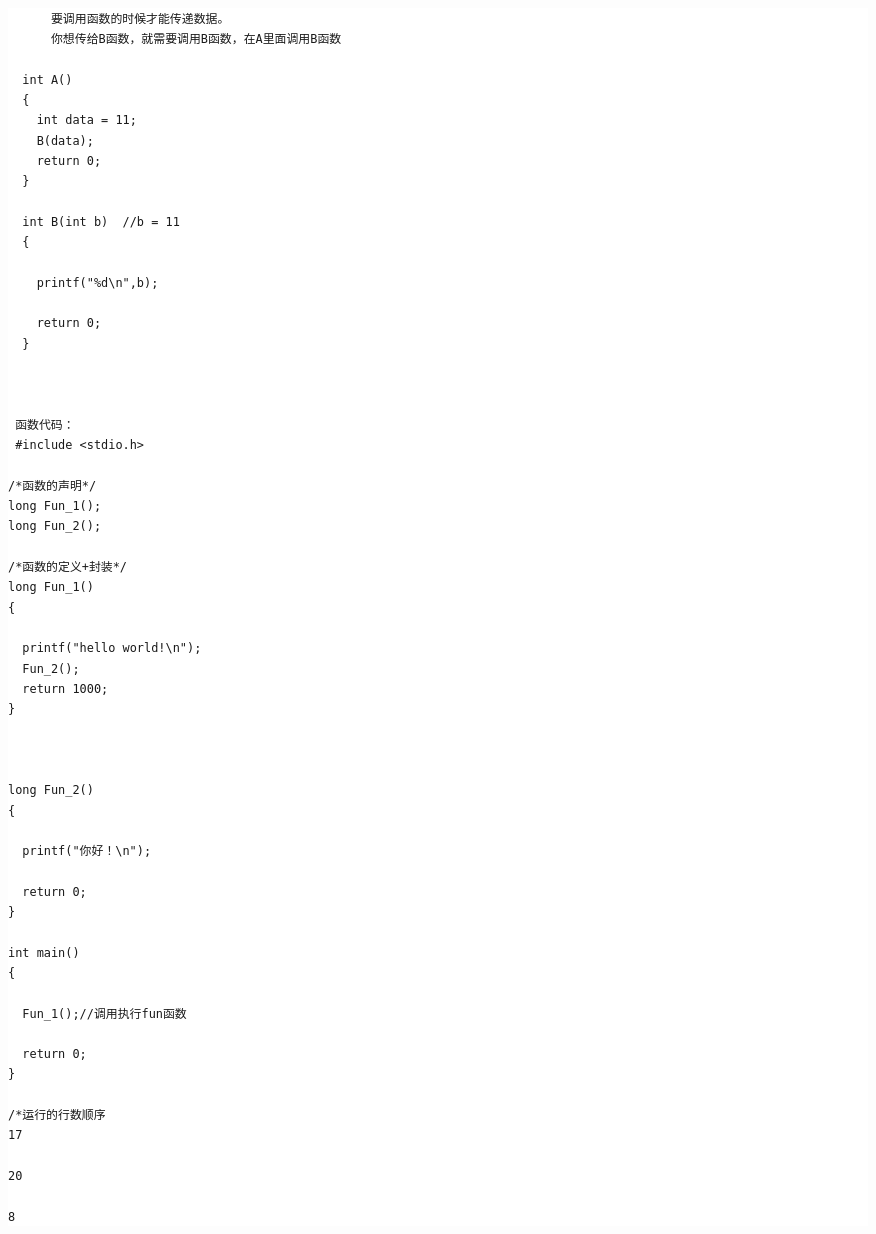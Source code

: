           要调用函数的时候才能传递数据。
          你想传给B函数，就需要调用B函数，在A里面调用B函数

      int A()
      {
        int data = 11;
        B(data);
        return 0;
      }

      int B(int b)  //b = 11
      {

        printf("%d\n",b);

        return 0;
      }



     函数代码：
     #include <stdio.h>

	/*函数的声明*/
	long Fun_1();
	long Fun_2();

	/*函数的定义+封装*/
	long Fun_1()
	{

	  printf("hello world!\n");
	  Fun_2();
	  return 1000;
	}



	long Fun_2()
	{

	  printf("你好！\n");

	  return 0;
	}

	int main()
	{

	  Fun_1();//调用执行fun函数

	  return 0;
	}

	/*运行的行数顺序
	17

	20

	8
